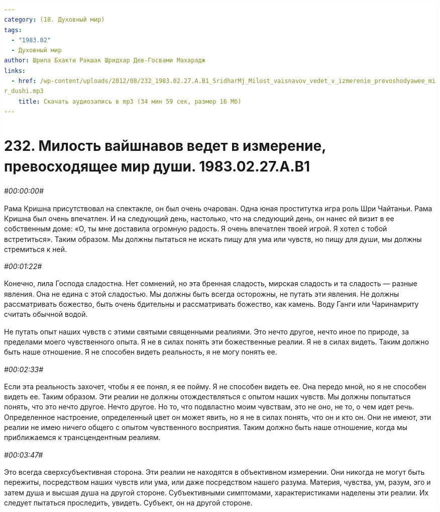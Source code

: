 ```yaml
---
category: (18. Духовный мир)
tags:
  - "1983.02"
  - Духовный мир
author: Шрила Бхакти Ракшак Шридхар Дев-Госвами Махарадж
links:
  - href: /wp-content/uploads/2012/08/232_1983.02.27.A.B1_SridharMj_Milost_vaisnavov_vedet_v_izmerenie_prevoshodyawee_mir_dushi.mp3
    title: Скачать аудиозапись в mp3 (34 мин 59 сек, размер 16 Мб)
---
```


# 232. Милость вайшнавов ведет в измерение, превосходящее мир души. 1983.02.27.A.B1

*#00:00:00#*

Рама Кришна присутствовал на спектакле, он был очень очарован. Одна юная проститутка игра роль Шри Чайтаньи. Рама Кришна был очень впечатлен. И на следующий день, настолько, что на следующий день, он нанес ей визит в ее собственным доме: «О, ты мне доставила огромную радость. Я очень впечатлен твоей игрой. Я хотел с тобой встретиться». Таким образом. Мы должны пытаться не искать пищу для ума или чувств, но пищу для души, мы должны стремиться к ней.

*#00:01:22#*

Конечно, лила Господа сладостна. Нет сомнений, но эта бренная сладость, мирская сладость и та сладость — разные явления. Она не едина с этой сладостью. Мы должны быть всегда осторожны, не путать эти явления. Не должны рассматривать божество, быть очень бдительны и рассматривать божество, как камень. Воду Ганги или Чаринамриту считать обычной водой.

Не путать опыт наших чувств с этими святыми священными реалиями. Это нечто другое, нечто иное по природе, за пределами моего чувственного опыта. Я не в силах понять эти божественные реалии. Я не в силах видеть. Таким должно быть наше отношение. Я не способен видеть реальность, я не могу понять ее.

*#00:02:33#*

Если эта реальность захочет, чтобы я ее понял, я ее пойму. Я не способен видеть ее. Она передо мной, но я не способен видеть ее. Таким образом. Эти реалии не должны отождествляться с опытом наших чувств. Мы должны попытаться понять, что это нечто другое. Нечто другое. Но то, что подвластно моим чувствам, это не оно, не то, о чем идет речь. Определенное настроение, определенный цвет он может явить, но я не в силах понять, что он и кто он. Они не имеют, эти реалии не имею ничего общего с опытом чувственного восприятия. Таким должно быть наше отношение, когда мы приближаемся к трансцендентным реалиям.

*#00:03:47#*

Это всегда сверхсубъективная сторона. Эти реалии не находятся в объективном измерении. Они никогда не могут быть пережиты, посредством наших чувств или ума, или даже посредством нашего разума. Материя, чувства, ум, разум, эго и затем душа и высшая душа на другой стороне. Субъективными симптомами, характеристиками наделены эти реалии. Их следует пытаться проследить, увидеть. Субъект, он на другой стороне.
